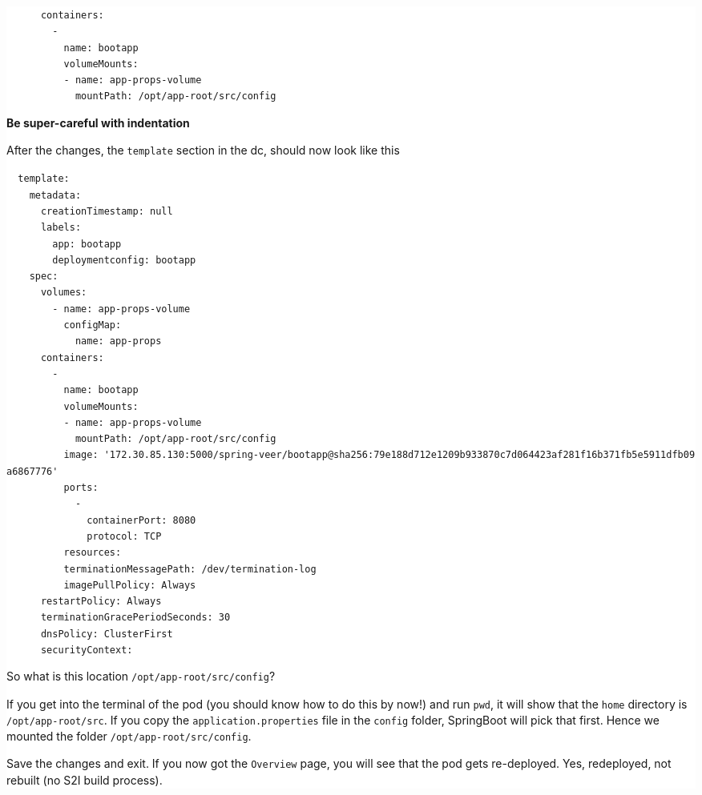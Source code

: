 ```
      containers:
        -
          name: bootapp
          volumeMounts:
          - name: app-props-volume
            mountPath: /opt/app-root/src/config
```
**Be super-careful with indentation**

After the changes, the `template` section in the dc, should now look like this

```
  template:
    metadata:
      creationTimestamp: null
      labels:
        app: bootapp
        deploymentconfig: bootapp
    spec:
      volumes:
        - name: app-props-volume
          configMap:
            name: app-props
      containers:
        -
          name: bootapp
          volumeMounts:
          - name: app-props-volume
            mountPath: /opt/app-root/src/config
          image: '172.30.85.130:5000/spring-veer/bootapp@sha256:79e188d712e1209b933870c7d064423af281f16b371fb5e5911dfb09a6867776'
          ports:
            -
              containerPort: 8080
              protocol: TCP
          resources:
          terminationMessagePath: /dev/termination-log
          imagePullPolicy: Always
      restartPolicy: Always
      terminationGracePeriodSeconds: 30
      dnsPolicy: ClusterFirst
      securityContext:
```


So what is this location `/opt/app-root/src/config`?

If you get into the terminal of the pod (you should know how to do this by now!) and run `pwd`, it will show that the `home` directory is `/opt/app-root/src`. If you copy the `application.properties` file in the `config` folder, SpringBoot will pick that first. Hence we mounted the folder `/opt/app-root/src/config`.

Save the changes and exit. If you now got the `Overview` page, you will see that the pod gets re-deployed. Yes, redeployed, not rebuilt (no S2I build process).
